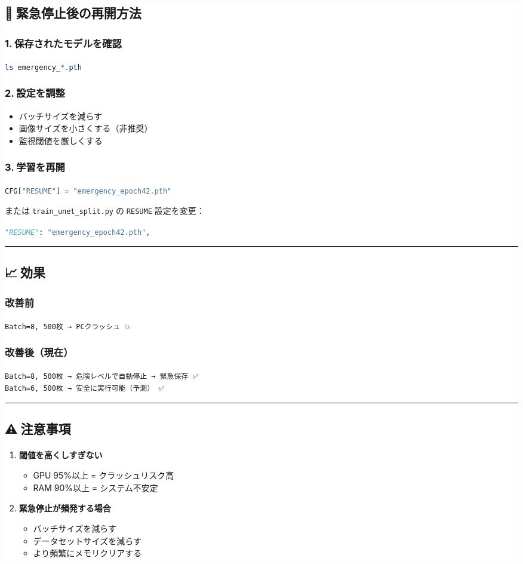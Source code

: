 
## 🚀 緊急停止後の再開方法

### 1. 保存されたモデルを確認

```powershell
ls emergency_*.pth
```

### 2. 設定を調整

- バッチサイズを減らす
- 画像サイズを小さくする（非推奨）
- 監視閾値を厳しくする

### 3. 学習を再開

```python
CFG["RESUME"] = "emergency_epoch42.pth"
```

または `train_unet_split.py` の `RESUME` 設定を変更：

```python
"RESUME": "emergency_epoch42.pth",
```

---

## 📈 効果

### 改善前
```
Batch=8, 500枚 → PCクラッシュ 💥
```

### 改善後（現在）
```
Batch=8, 500枚 → 危険レベルで自動停止 → 緊急保存 ✅
Batch=6, 500枚 → 安全に実行可能（予測） ✅
```

---

## ⚠️ 注意事項

1. **閾値を高くしすぎない**
   - GPU 95%以上 = クラッシュリスク高
   - RAM 90%以上 = システム不安定

2. **緊急停止が頻発する場合**
   - バッチサイズを減らす
   - データセットサイズを減らす
   - より頻繁にメモリクリアする
